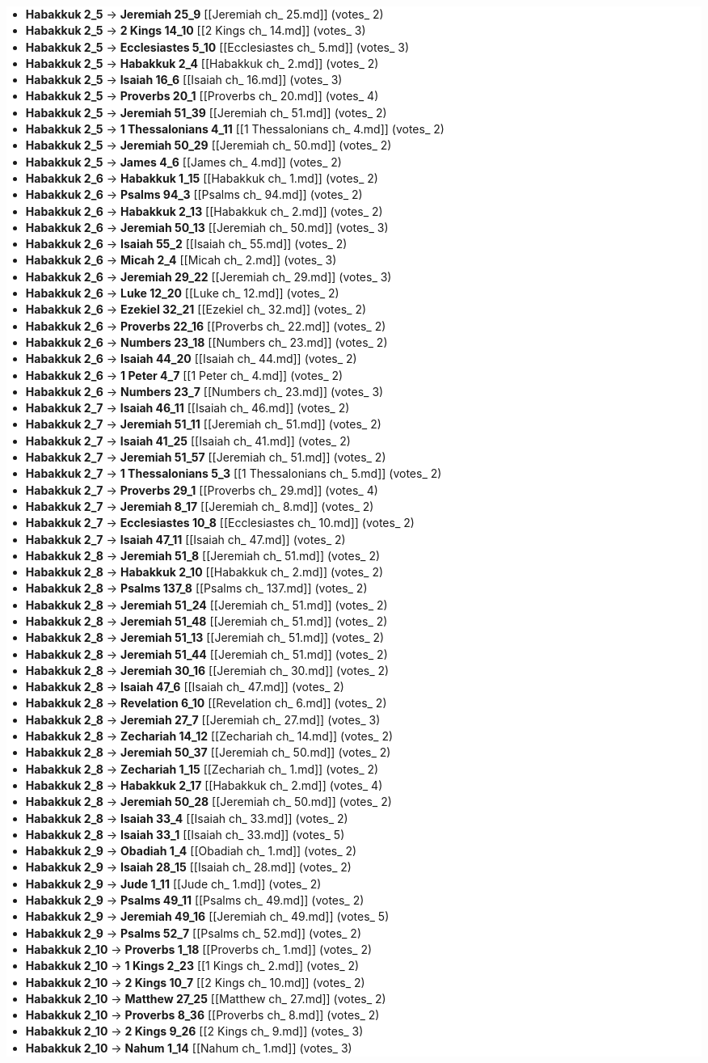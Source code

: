 - **Habakkuk 2_5** → **Jeremiah 25_9** [[Jeremiah ch_ 25.md]] (votes_ 2)
- **Habakkuk 2_5** → **2 Kings 14_10** [[2 Kings ch_ 14.md]] (votes_ 3)
- **Habakkuk 2_5** → **Ecclesiastes 5_10** [[Ecclesiastes ch_ 5.md]] (votes_ 3)
- **Habakkuk 2_5** → **Habakkuk 2_4** [[Habakkuk ch_ 2.md]] (votes_ 2)
- **Habakkuk 2_5** → **Isaiah 16_6** [[Isaiah ch_ 16.md]] (votes_ 3)
- **Habakkuk 2_5** → **Proverbs 20_1** [[Proverbs ch_ 20.md]] (votes_ 4)
- **Habakkuk 2_5** → **Jeremiah 51_39** [[Jeremiah ch_ 51.md]] (votes_ 2)
- **Habakkuk 2_5** → **1 Thessalonians 4_11** [[1 Thessalonians ch_ 4.md]] (votes_ 2)
- **Habakkuk 2_5** → **Jeremiah 50_29** [[Jeremiah ch_ 50.md]] (votes_ 2)
- **Habakkuk 2_5** → **James 4_6** [[James ch_ 4.md]] (votes_ 2)
- **Habakkuk 2_6** → **Habakkuk 1_15** [[Habakkuk ch_ 1.md]] (votes_ 2)
- **Habakkuk 2_6** → **Psalms 94_3** [[Psalms ch_ 94.md]] (votes_ 2)
- **Habakkuk 2_6** → **Habakkuk 2_13** [[Habakkuk ch_ 2.md]] (votes_ 2)
- **Habakkuk 2_6** → **Jeremiah 50_13** [[Jeremiah ch_ 50.md]] (votes_ 3)
- **Habakkuk 2_6** → **Isaiah 55_2** [[Isaiah ch_ 55.md]] (votes_ 2)
- **Habakkuk 2_6** → **Micah 2_4** [[Micah ch_ 2.md]] (votes_ 3)
- **Habakkuk 2_6** → **Jeremiah 29_22** [[Jeremiah ch_ 29.md]] (votes_ 3)
- **Habakkuk 2_6** → **Luke 12_20** [[Luke ch_ 12.md]] (votes_ 2)
- **Habakkuk 2_6** → **Ezekiel 32_21** [[Ezekiel ch_ 32.md]] (votes_ 2)
- **Habakkuk 2_6** → **Proverbs 22_16** [[Proverbs ch_ 22.md]] (votes_ 2)
- **Habakkuk 2_6** → **Numbers 23_18** [[Numbers ch_ 23.md]] (votes_ 2)
- **Habakkuk 2_6** → **Isaiah 44_20** [[Isaiah ch_ 44.md]] (votes_ 2)
- **Habakkuk 2_6** → **1 Peter 4_7** [[1 Peter ch_ 4.md]] (votes_ 2)
- **Habakkuk 2_6** → **Numbers 23_7** [[Numbers ch_ 23.md]] (votes_ 3)
- **Habakkuk 2_7** → **Isaiah 46_11** [[Isaiah ch_ 46.md]] (votes_ 2)
- **Habakkuk 2_7** → **Jeremiah 51_11** [[Jeremiah ch_ 51.md]] (votes_ 2)
- **Habakkuk 2_7** → **Isaiah 41_25** [[Isaiah ch_ 41.md]] (votes_ 2)
- **Habakkuk 2_7** → **Jeremiah 51_57** [[Jeremiah ch_ 51.md]] (votes_ 2)
- **Habakkuk 2_7** → **1 Thessalonians 5_3** [[1 Thessalonians ch_ 5.md]] (votes_ 2)
- **Habakkuk 2_7** → **Proverbs 29_1** [[Proverbs ch_ 29.md]] (votes_ 4)
- **Habakkuk 2_7** → **Jeremiah 8_17** [[Jeremiah ch_ 8.md]] (votes_ 2)
- **Habakkuk 2_7** → **Ecclesiastes 10_8** [[Ecclesiastes ch_ 10.md]] (votes_ 2)
- **Habakkuk 2_7** → **Isaiah 47_11** [[Isaiah ch_ 47.md]] (votes_ 2)
- **Habakkuk 2_8** → **Jeremiah 51_8** [[Jeremiah ch_ 51.md]] (votes_ 2)
- **Habakkuk 2_8** → **Habakkuk 2_10** [[Habakkuk ch_ 2.md]] (votes_ 2)
- **Habakkuk 2_8** → **Psalms 137_8** [[Psalms ch_ 137.md]] (votes_ 2)
- **Habakkuk 2_8** → **Jeremiah 51_24** [[Jeremiah ch_ 51.md]] (votes_ 2)
- **Habakkuk 2_8** → **Jeremiah 51_48** [[Jeremiah ch_ 51.md]] (votes_ 2)
- **Habakkuk 2_8** → **Jeremiah 51_13** [[Jeremiah ch_ 51.md]] (votes_ 2)
- **Habakkuk 2_8** → **Jeremiah 51_44** [[Jeremiah ch_ 51.md]] (votes_ 2)
- **Habakkuk 2_8** → **Jeremiah 30_16** [[Jeremiah ch_ 30.md]] (votes_ 2)
- **Habakkuk 2_8** → **Isaiah 47_6** [[Isaiah ch_ 47.md]] (votes_ 2)
- **Habakkuk 2_8** → **Revelation 6_10** [[Revelation ch_ 6.md]] (votes_ 2)
- **Habakkuk 2_8** → **Jeremiah 27_7** [[Jeremiah ch_ 27.md]] (votes_ 3)
- **Habakkuk 2_8** → **Zechariah 14_12** [[Zechariah ch_ 14.md]] (votes_ 2)
- **Habakkuk 2_8** → **Jeremiah 50_37** [[Jeremiah ch_ 50.md]] (votes_ 2)
- **Habakkuk 2_8** → **Zechariah 1_15** [[Zechariah ch_ 1.md]] (votes_ 2)
- **Habakkuk 2_8** → **Habakkuk 2_17** [[Habakkuk ch_ 2.md]] (votes_ 4)
- **Habakkuk 2_8** → **Jeremiah 50_28** [[Jeremiah ch_ 50.md]] (votes_ 2)
- **Habakkuk 2_8** → **Isaiah 33_4** [[Isaiah ch_ 33.md]] (votes_ 2)
- **Habakkuk 2_8** → **Isaiah 33_1** [[Isaiah ch_ 33.md]] (votes_ 5)
- **Habakkuk 2_9** → **Obadiah 1_4** [[Obadiah ch_ 1.md]] (votes_ 2)
- **Habakkuk 2_9** → **Isaiah 28_15** [[Isaiah ch_ 28.md]] (votes_ 2)
- **Habakkuk 2_9** → **Jude 1_11** [[Jude ch_ 1.md]] (votes_ 2)
- **Habakkuk 2_9** → **Psalms 49_11** [[Psalms ch_ 49.md]] (votes_ 2)
- **Habakkuk 2_9** → **Jeremiah 49_16** [[Jeremiah ch_ 49.md]] (votes_ 5)
- **Habakkuk 2_9** → **Psalms 52_7** [[Psalms ch_ 52.md]] (votes_ 2)
- **Habakkuk 2_10** → **Proverbs 1_18** [[Proverbs ch_ 1.md]] (votes_ 2)
- **Habakkuk 2_10** → **1 Kings 2_23** [[1 Kings ch_ 2.md]] (votes_ 2)
- **Habakkuk 2_10** → **2 Kings 10_7** [[2 Kings ch_ 10.md]] (votes_ 2)
- **Habakkuk 2_10** → **Matthew 27_25** [[Matthew ch_ 27.md]] (votes_ 2)
- **Habakkuk 2_10** → **Proverbs 8_36** [[Proverbs ch_ 8.md]] (votes_ 2)
- **Habakkuk 2_10** → **2 Kings 9_26** [[2 Kings ch_ 9.md]] (votes_ 3)
- **Habakkuk 2_10** → **Nahum 1_14** [[Nahum ch_ 1.md]] (votes_ 3)